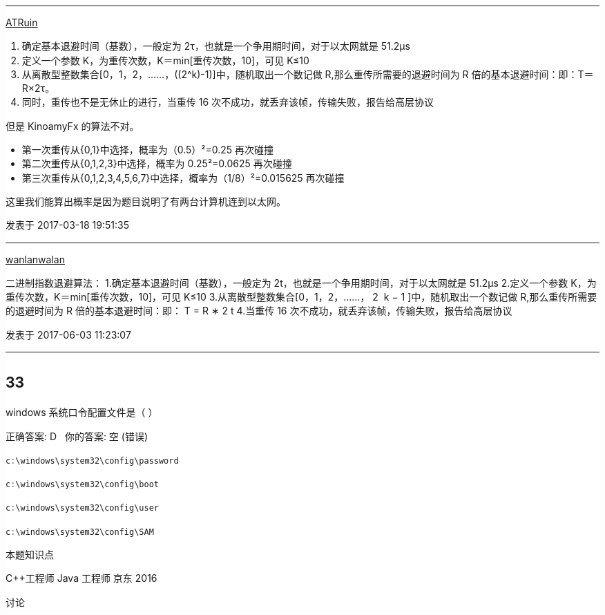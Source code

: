 * * *

[ATRuin](https://www.nowcoder.com/profile/6092537)

1.  确定基本退避时间（基数），一般定为 2τ，也就是一个争用期时间，对于以太网就是 51.2μs
2.  定义一个参数 K，为重传次数，K＝min[重传次数，10]，可见 K≤10
3.  从离散型整数集合[0，1，2，……，((2^k)-1)]中，随机取出一个数记做 R,那么重传所需要的退避时间为 R 倍的基本退避时间：即：T＝R×2τ。
4.  同时，重传也不是无休止的进行，当重传 16 次不成功，就丢弃该帧，传输失败，报告给高层协议

但是 KinoamyFx 的算法不对。

*   第一次重传从{0,1}中选择，概率为（0.5）²=0.25 再次碰撞
*   第二次重传从{0,1,2,3}中选择，概率为 0.25²=0.0625 再次碰撞
*   第三次重传从{0,1,2,3,4,5,6,7}中选择，概率为（1/8）²=0.015625 再次碰撞

这里我们能算出概率是因为题目说明了有两台计算机连到以太网。

发表于 2017-03-18 19:51:35

* * *

[wanlanwalan](https://www.nowcoder.com/profile/7952866)

二进制指数退避算法：
1.确定基本退避时间（基数），一般定为 2t，也就是一个争用期时间，对于以太网就是 51.2μs
2.定义一个参数 K，为重传次数，K＝min[重传次数，10]，可见 K≤10
3.从离散型整数集合[0，1，2，……， 2  k − 1 ]中，随机取出一个数记做 R,那么重传所需要的退避时间为 R 倍的基本退避时间：即： T = R ∗ 2 t
4.当重传 16 次不成功，就丢弃该帧，传输失败，报告给高层协议

发表于 2017-06-03 11:23:07

* * *

## 33

windows 系统口令配置文件是（ ）

正确答案: D   你的答案: 空 (错误)

```cpp
c:\windows\system32\config\password
```

```cpp
c:\windows\system32\config\boot
```

```cpp
c:\windows\system32\config\user
```

```cpp
c:\windows\system32\config\SAM
```

本题知识点

C++工程师 Java 工程师 京东 2016

讨论
